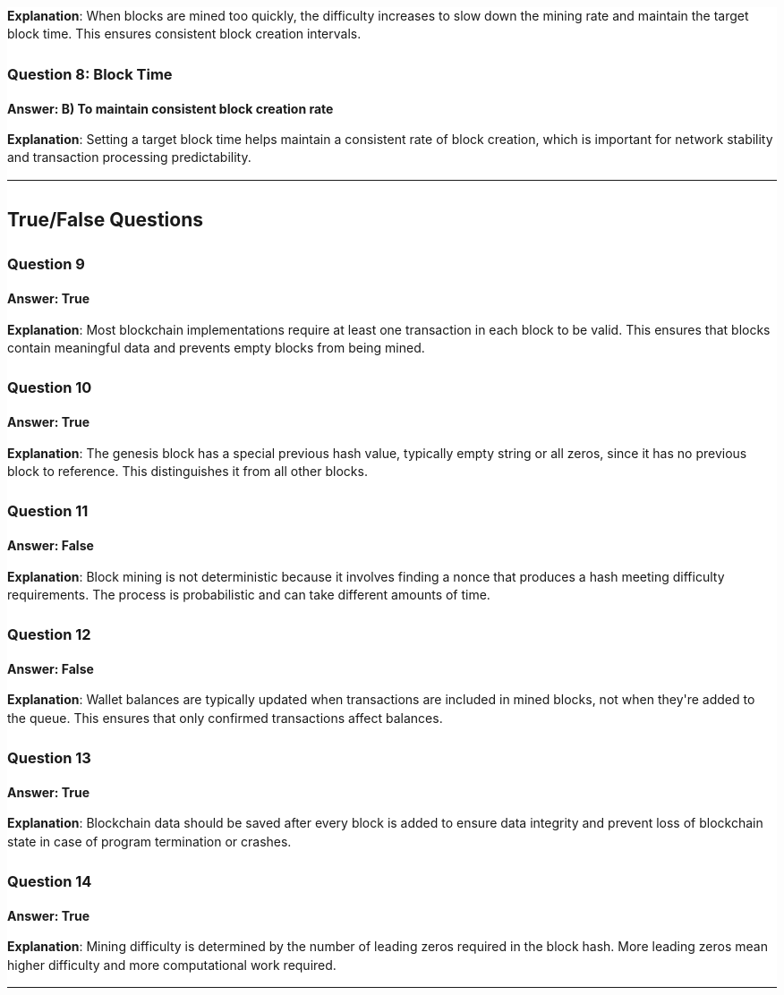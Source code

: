 **Explanation**: When blocks are mined too quickly, the difficulty increases to slow down the mining rate and maintain the target block time. This ensures consistent block creation intervals.

### **Question 8: Block Time**
**Answer: B) To maintain consistent block creation rate**

**Explanation**: Setting a target block time helps maintain a consistent rate of block creation, which is important for network stability and transaction processing predictability.

---

## **True/False Questions**

### **Question 9**
**Answer: True**

**Explanation**: Most blockchain implementations require at least one transaction in each block to be valid. This ensures that blocks contain meaningful data and prevents empty blocks from being mined.

### **Question 10**
**Answer: True**

**Explanation**: The genesis block has a special previous hash value, typically empty string or all zeros, since it has no previous block to reference. This distinguishes it from all other blocks.

### **Question 11**
**Answer: False**

**Explanation**: Block mining is not deterministic because it involves finding a nonce that produces a hash meeting difficulty requirements. The process is probabilistic and can take different amounts of time.

### **Question 12**
**Answer: False**

**Explanation**: Wallet balances are typically updated when transactions are included in mined blocks, not when they're added to the queue. This ensures that only confirmed transactions affect balances.

### **Question 13**
**Answer: True**

**Explanation**: Blockchain data should be saved after every block is added to ensure data integrity and prevent loss of blockchain state in case of program termination or crashes.

### **Question 14**
**Answer: True**

**Explanation**: Mining difficulty is determined by the number of leading zeros required in the block hash. More leading zeros mean higher difficulty and more computational work required.

---
